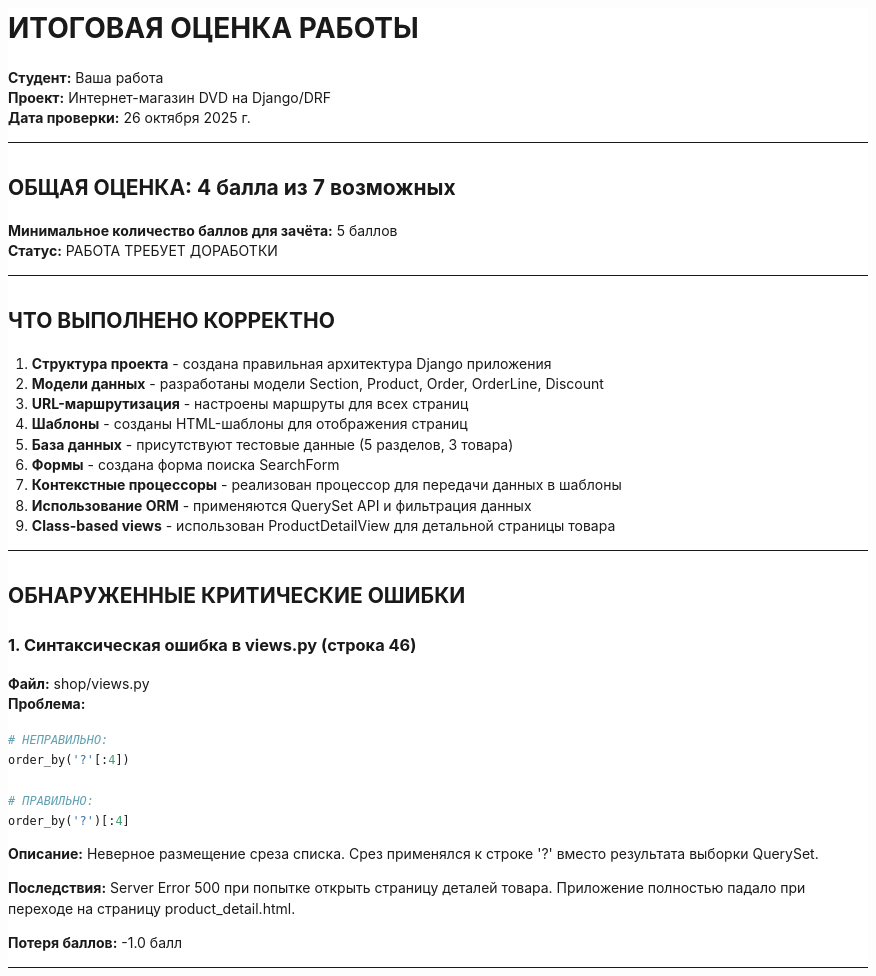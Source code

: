 # ИТОГОВАЯ ОЦЕНКА РАБОТЫ

**Студент:** Ваша работа  
**Проект:** Интернет-магазин DVD на Django/DRF  
**Дата проверки:** 26 октября 2025 г.

---

## ОБЩАЯ ОЦЕНКА: 4 балла из 7 возможных

**Минимальное количество баллов для зачёта:** 5 баллов  
**Статус:** РАБОТА ТРЕБУЕТ ДОРАБОТКИ

---

## ЧТО ВЫПОЛНЕНО КОРРЕКТНО

1. **Структура проекта** - создана правильная архитектура Django приложения
2. **Модели данных** - разработаны модели Section, Product, Order, OrderLine, Discount
3. **URL-маршрутизация** - настроены маршруты для всех страниц
4. **Шаблоны** - созданы HTML-шаблоны для отображения страниц
5. **База данных** - присутствуют тестовые данные (5 разделов, 3 товара)
6. **Формы** - создана форма поиска SearchForm
7. **Контекстные процессоры** - реализован процессор для передачи данных в шаблоны
8. **Использование ORM** - применяются QuerySet API и фильтрация данных
9. **Class-based views** - использован ProductDetailView для детальной страницы товара

---

## ОБНАРУЖЕННЫЕ КРИТИЧЕСКИЕ ОШИБКИ

### 1. Синтаксическая ошибка в views.py (строка 46)

**Файл:** shop/views.py  
**Проблема:**
```python
# НЕПРАВИЛЬНО:
order_by('?'[:4])

# ПРАВИЛЬНО:
order_by('?')[:4]
```

**Описание:** Неверное размещение среза списка. Срез применялся к строке '?' вместо результата выборки QuerySet.

**Последствия:** Server Error 500 при попытке открыть страницу деталей товара. Приложение полностью падало при переходе на страницу product_detail.html.

**Потеря баллов:** -1.0 балл

---
